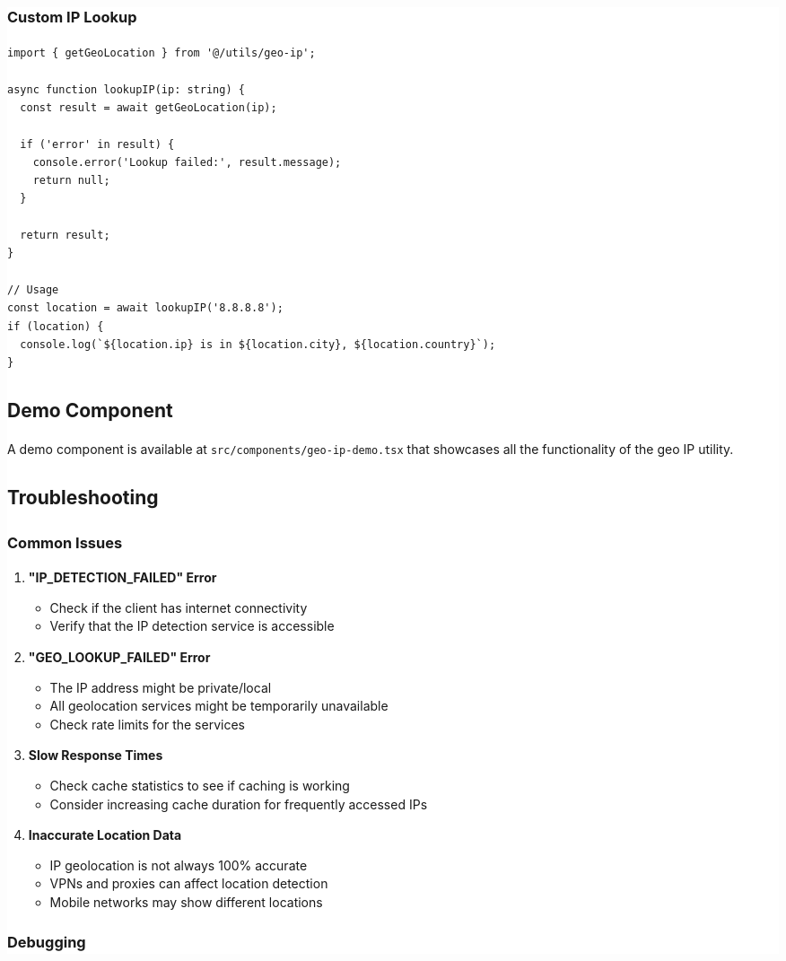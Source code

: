 ### Custom IP Lookup

```tsx
import { getGeoLocation } from '@/utils/geo-ip';

async function lookupIP(ip: string) {
  const result = await getGeoLocation(ip);
  
  if ('error' in result) {
    console.error('Lookup failed:', result.message);
    return null;
  }
  
  return result;
}

// Usage
const location = await lookupIP('8.8.8.8');
if (location) {
  console.log(`${location.ip} is in ${location.city}, ${location.country}`);
}
```

## Demo Component

A demo component is available at `src/components/geo-ip-demo.tsx` that showcases all the functionality of the geo IP utility.

## Troubleshooting

### Common Issues

1. **"IP_DETECTION_FAILED" Error**
   - Check if the client has internet connectivity
   - Verify that the IP detection service is accessible

2. **"GEO_LOOKUP_FAILED" Error**
   - The IP address might be private/local
   - All geolocation services might be temporarily unavailable
   - Check rate limits for the services

3. **Slow Response Times**
   - Check cache statistics to see if caching is working
   - Consider increasing cache duration for frequently accessed IPs

4. **Inaccurate Location Data**
   - IP geolocation is not always 100% accurate
   - VPNs and proxies can affect location detection
   - Mobile networks may show different locations

### Debugging
